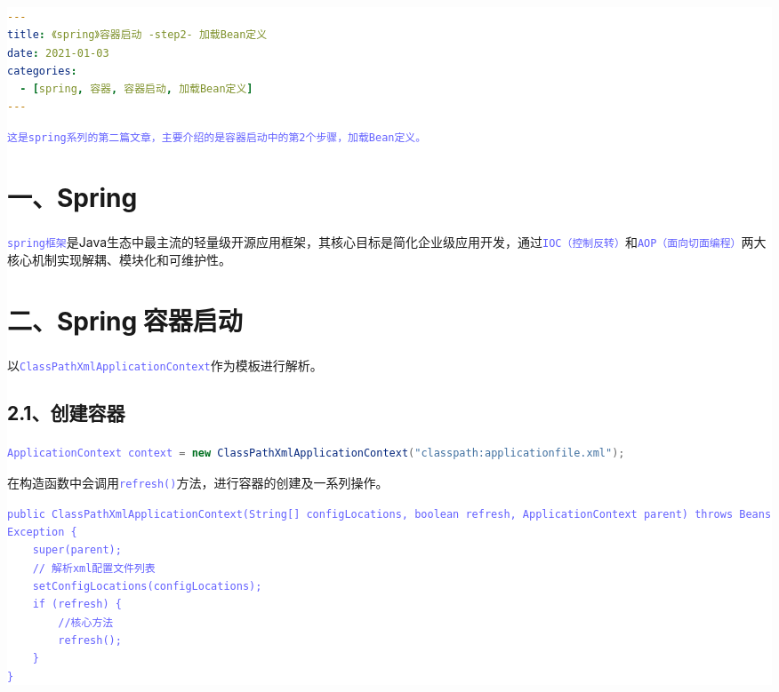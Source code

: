 ```yaml
---
title: 《spring》容器启动 -step2- 加载Bean定义
date: 2021-01-03
categories:
  - [spring, 容器, 容器启动, 加载Bean定义]
---
```


    这是spring系列的第二篇文章，主要介绍的是容器启动中的第2个步骤，加载Bean定义。

<style>
.my-code {
   color: orange;
}
.orange {
   color: rgb(255, 53, 2)
}
.red {
   color: red
}
code {
   color: #6260ff;
}
</style>

# 一、Spring
`spring框架`是Java生态中最主流的轻量级开源应用框架，其核心目标是简化企业级应用开发，通过`IOC（控制反转）`和`AOP（面向切面编程）`两大核心机制实现解耦、模块化和可维护性。



# 二、Spring 容器启动
以`ClassPathXmlApplicationContext`作为模板进行解析。

## 2.1、创建容器
```java
ApplicationContext context = new ClassPathXmlApplicationContext("classpath:applicationfile.xml");
```

在构造函数中会调用`refresh()`方法，进行容器的创建及一系列操作。
```
public ClassPathXmlApplicationContext(String[] configLocations, boolean refresh, ApplicationContext parent) throws BeansException {
    super(parent);
    // 解析xml配置文件列表
    setConfigLocations(configLocations);
    if (refresh) {
        //核心方法
        refresh();
    }
}
```
